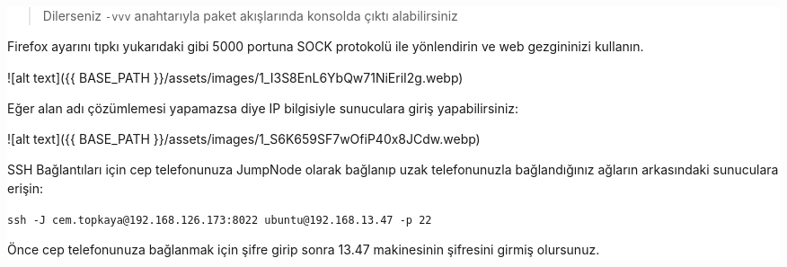 > Dilerseniz `-vvv` anahtarıyla paket akışlarında konsolda çıktı alabilirsiniz

Firefox ayarını tıpkı yukarıdaki gibi 5000 portuna SOCK protokolü ile yönlendirin ve web gezgininizi kullanın.


![alt text]({{ BASE_PATH }}/assets/images/1_I3S8EnL6YbQw71NiEriI2g.webp)

Eğer alan adı çözümlemesi yapamazsa diye IP bilgisiyle sunuculara giriş yapabilirsiniz:


![alt text]({{ BASE_PATH }}/assets/images/1_S6K659SF7wOfiP40x8JCdw.webp)

SSH Bağlantıları için cep telefonunuza JumpNode olarak bağlanıp uzak telefonunuzla bağlandığınız ağların arkasındaki sunuculara erişin:

`ssh -J cem.topkaya@192.168.126.173:8022 ubuntu@192.168.13.47 -p 22`

Önce cep telefonunuza bağlanmak için şifre girip sonra 13.47 makinesinin şifresini girmiş olursunuz.